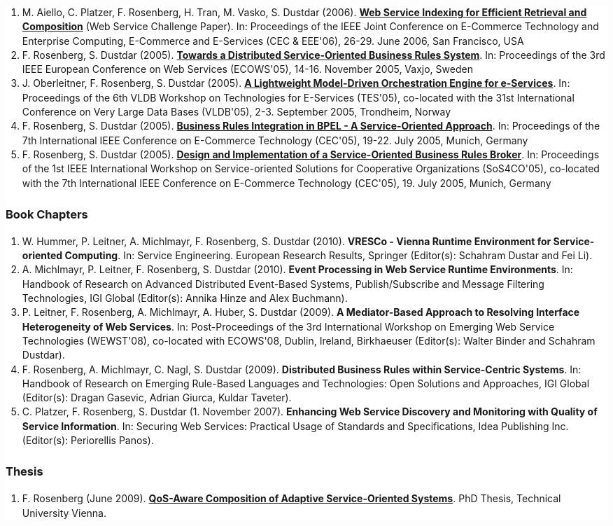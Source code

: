1. M. Aiello, C. Platzer, F. Rosenberg, H. Tran, M. Vasko, S. Dustdar (2006). [__Web Service Indexing for Efficient Retrieval and Composition__](../assets/pdfs/cec2006.pdf) (Web Service Challenge Paper). In: Proceedings of the IEEE Joint Conference on E-Commerce Technology and Enterprise Computing, E-Commerce and E-Services (CEC & EEE'06), 26-29. June 2006, San Francisco, USA
1. F. Rosenberg, S. Dustdar (2005). [__Towards a Distributed Service-Oriented Business Rules System__](../assets/pdfs/ecows2005.pdf). In: Proceedings of the 3rd IEEE European Conference on Web Services (ECOWS'05), 14-16. November 2005, Vaxjo, Sweden
1. J. Oberleitner, F. Rosenberg, S. Dustdar (2005). [__A Lightweight Model-Driven Orchestration Engine for e-Services__](../assets/pdfs/tes2005.pdf). In: Proceedings of the 6th VLDB Workshop on Technologies for E-Services (TES'05), co-located with the 31st International Conference on Very Large Data Bases (VLDB'05), 2-3. September 2005, Trondheim, Norway
1. F. Rosenberg, S. Dustdar (2005). [__Business Rules Integration in BPEL - A Service-Oriented Approach__](../assets/pdfs/cec2005.pdf). In: Proceedings of the 7th International IEEE Conference on E-Commerce Technology (CEC'05), 19-22. July 2005, Munich, Germany
1. F. Rosenberg, S. Dustdar (2005). [__Design and Implementation of a Service-Oriented Business Rules Broker__](../assets/pdfs/sos4co2005.pdf). In: Proceedings of the 1st IEEE International Workshop on Service-oriented Solutions for Cooperative Organizations (SoS4CO'05), co-located with the 7th International IEEE Conference on E-Commerce Technology (CEC'05), 19. July 2005, Munich, Germany


### Book Chapters

1. W. Hummer, P. Leitner, A. Michlmayr, F. Rosenberg, S. Dustdar (2010). __VRESCo - Vienna Runtime Environment for Service-oriented Computing__. In: Service Engineering. European Research Results, Springer (Editor(s): Schahram Dustar and Fei Li).
1. A. Michlmayr, P. Leitner, F. Rosenberg, S. Dustdar (2010). __Event Processing in Web Service Runtime Environments__. In: Handbook of Research on Advanced Distributed Event-Based Systems, Publish/Subscribe and Message Filtering Technologies, IGI Global (Editor(s): Annika Hinze and Alex Buchmann).
1. P. Leitner, F. Rosenberg, A. Michlmayr, A. Huber, S. Dustdar (2009). __A Mediator-Based Approach to Resolving Interface Heterogeneity of Web Services__. In: Post-Proceedings of the 3rd International Workshop on Emerging Web Service Technologies (WEWST'08), co-located with ECOWS'08, Dublin, Ireland, Birkhaeuser (Editor(s): Walter Binder and Schahram Dustdar).
1. F. Rosenberg, A. Michlmayr, C. Nagl, S. Dustdar (2009). __Distributed Business Rules within Service-Centric Systems__. In: Handbook of Research on Emerging Rule-Based Languages and Technologies: Open Solutions and Approaches, IGI Global (Editor(s): Dragan Gasevic, Adrian Giurca, Kuldar Taveter).
1. C. Platzer, F. Rosenberg, S. Dustdar (1. November 2007). __Enhancing Web Service Discovery and Monitoring with Quality of Service Information__. In: Securing Web Services: Practical Usage of Standards and Specifications, Idea Publishing Inc. (Editor(s): Periorellis Panos).

### Thesis

1. F. Rosenberg (June 2009). [__QoS-Aware Composition of Adaptive Service-Oriented Systems__](../assets/pdfs/dissertation.pdf). PhD Thesis, Technical University Vienna.